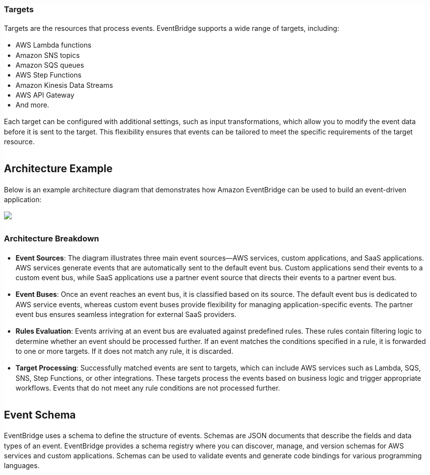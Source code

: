 ### Targets

Targets are the resources that process events. EventBridge supports a wide range of targets, including:

- AWS Lambda functions
- Amazon SNS topics
- Amazon SQS queues
- AWS Step Functions
- Amazon Kinesis Data Streams
- AWS API Gateway
- And more.

Each target can be configured with additional settings, such as input transformations, which allow you to modify the event data before it is sent to the target. This flexibility ensures that events can be tailored to meet the specific requirements of the target resource.

## Architecture Example

Below is an example architecture diagram that demonstrates how Amazon EventBridge can be used to build an event-driven application:

<img src="https://docs.aws.amazon.com/images/eventbridge/latest/userguide/images/bus-overview-types_eventbridge_conceptual.svg">

### Architecture Breakdown

- **Event Sources**: The diagram illustrates three main event sources—AWS services, custom applications, and SaaS applications. AWS services generate events that are automatically sent to the default event bus. Custom applications send their events to a custom event bus, while SaaS applications use a partner event source that directs their events to a partner event bus.

- **Event Buses**: Once an event reaches an event bus, it is classified based on its source. The default event bus is dedicated to AWS service events, whereas custom event buses provide flexibility for managing application-specific events. The partner event bus ensures seamless integration for external SaaS providers.

- **Rules Evaluation**: Events arriving at an event bus are evaluated against predefined rules. These rules contain filtering logic to determine whether an event should be processed further. If an event matches the conditions specified in a rule, it is forwarded to one or more targets. If it does not match any rule, it is discarded.

- **Target Processing**: Successfully matched events are sent to targets, which can include AWS services such as Lambda, SQS, SNS, Step Functions, or other integrations. These targets process the events based on business logic and trigger appropriate workflows. Events that do not meet any rule conditions are not processed further.

## Event Schema

EventBridge uses a schema to define the structure of events. Schemas are JSON documents that describe the fields and data types of an event. EventBridge provides a schema registry where you can discover, manage, and version schemas for AWS services and custom applications. Schemas can be used to validate events and generate code bindings for various programming languages.
